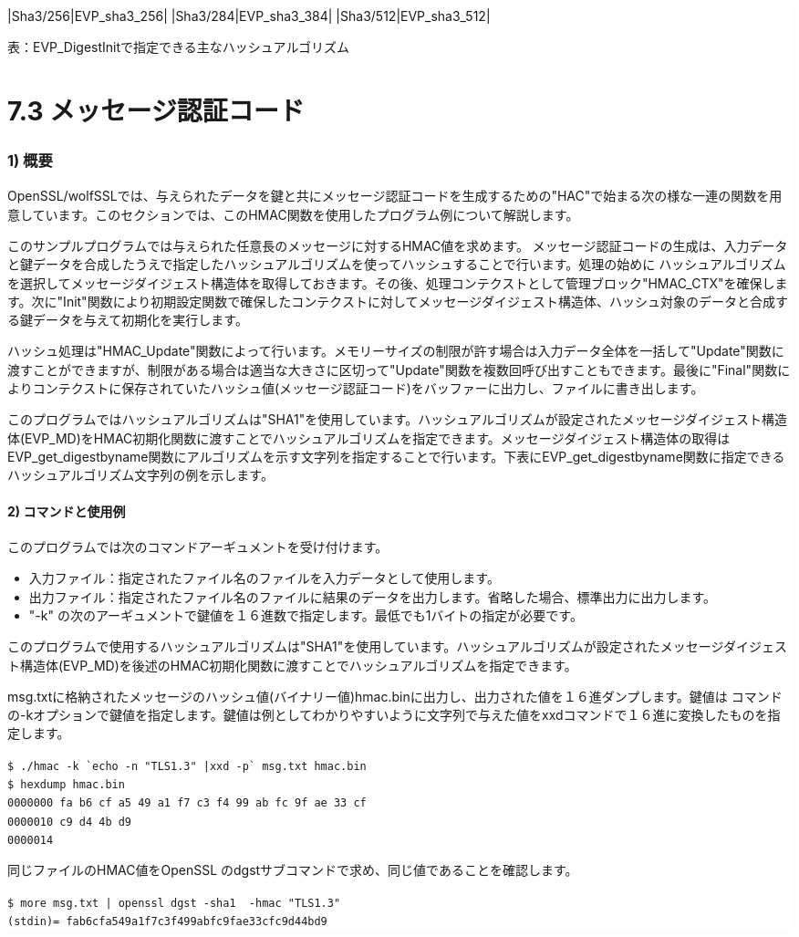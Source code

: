 |Sha3/256|EVP_sha3_256|
|Sha3/284|EVP_sha3_384|
|Sha3/512|EVP_sha3_512|

表：EVP_DigestInitで指定できる主なハッシュアルゴリズム
<br>

# 7.3 メッセージ認証コード

### 1) 概要

OpenSSL/wolfSSLでは、与えられたデータを鍵と共にメッセージ認証コードを生成するための"HAC"で始まる次の様な一連の関数を用意しています。このセクションでは、このHMAC関数を使用したプログラム例について解説します。

このサンプルプログラムでは与えられた任意長のメッセージに対するHMAC値を求めます。
メッセージ認証コードの生成は、入力データと鍵データを合成したうえで指定したハッシュアルゴリズムを使ってハッシュすることで行います。処理の始めに
ハッシュアルゴリズムを選択してメッセージダイジェスト構造体を取得しておきます。その後、処理コンテクストとして管理ブロック"HMAC_CTX"を確保します。次に"Init"関数により初期設定関数で確保したコンテクストに対してメッセージダイジェスト構造体、ハッシュ対象のデータと合成する鍵データを与えて初期化を実行します。

ハッシュ処理は"HMAC_Update"関数によって行います。メモリーサイズの制限が許す場合は入力データ全体を一括して"Update"関数に渡すことができますが、制限がある場合は適当な大きさに区切って"Update"関数を複数回呼び出すこともできます。最後に"Final"関数によりコンテクストに保存されていたハッシュ値(メッセージ認証コード)をバッファーに出力し、ファイルに書き出します。

このプログラムではハッシュアルゴリズムは"SHA1"を使用しています。ハッシュアルゴリズムが設定されたメッセージダイジェスト構造体(EVP_MD)をHMAC初期化関数に渡すことでハッシュアルゴリズムを指定できます。メッセージダイジェスト構造体の取得はEVP_get_digestbyname関数にアルゴリズムを示す文字列を指定することで行います。下表にEVP_get_digestbyname関数に指定できるハッシュアルゴリズム文字列の例を示します。

#### 2) コマンドと使用例

このプログラムでは次のコマンドアーギュメントを受け付けます。

- 入力ファイル：指定されたファイル名のファイルを入力データとして使用します。
- 出力ファイル：指定されたファイル名のファイルに結果のデータを出力します。省略した場合、標準出力に出力します。
- "-k" の次のアーギュメントで鍵値を１６進数で指定します。最低でも1バイトの指定が必要です。

このプログラムで使用するハッシュアルゴリズムは"SHA1"を使用しています。ハッシュアルゴリズムが設定されたメッセージダイジェスト構造体(EVP_MD)を後述のHMAC初期化関数に渡すことでハッシュアルゴリズムを指定できます。

msg.txtに格納されたメッセージのハッシュ値(バイナリー値)hmac.binに出力し、出力された値を１６進ダンプします。鍵値は
コマンドの-kオプションで鍵値を指定します。鍵値は例としてわかりやすいように文字列で与えた値をxxdコマンドで１６進に変換したものを指定します。

```
$ ./hmac -k `echo -n "TLS1.3" |xxd -p` msg.txt hmac.bin
$ hexdump hmac.bin
0000000 fa b6 cf a5 49 a1 f7 c3 f4 99 ab fc 9f ae 33 cf
0000010 c9 d4 4b d9   
0000014                                 
```

同じファイルのHMAC値をOpenSSL のdgstサブコマンドで求め、同じ値であることを確認します。

```
$ more msg.txt | openssl dgst -sha1  -hmac "TLS1.3"
(stdin)= fab6cfa549a1f7c3f499abfc9fae33cfc9d44bd9
```
